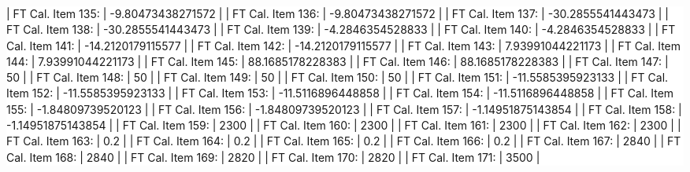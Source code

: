 | FT Cal. Item 135: | -9.80473438271572 |
| FT Cal. Item 136: | -9.80473438271572 |
| FT Cal. Item 137: | -30.2855541443473 |
| FT Cal. Item 138: | -30.2855541443473 |
| FT Cal. Item 139: | -4.2846354528833 |
| FT Cal. Item 140: | -4.2846354528833 |
| FT Cal. Item 141: | -14.2120179115577 |
| FT Cal. Item 142: | -14.2120179115577 |
| FT Cal. Item 143: | 7.93991044221173 |
| FT Cal. Item 144: | 7.93991044221173 |
| FT Cal. Item 145: | 88.1685178228383 |
| FT Cal. Item 146: | 88.1685178228383 |
| FT Cal. Item 147: | 50 |
| FT Cal. Item 148: | 50 |
| FT Cal. Item 149: | 50 |
| FT Cal. Item 150: | 50 |
| FT Cal. Item 151: | -11.5585395923133 |
| FT Cal. Item 152: | -11.5585395923133 |
| FT Cal. Item 153: | -11.5116896448858 |
| FT Cal. Item 154: | -11.5116896448858 |
| FT Cal. Item 155: | -1.84809739520123 |
| FT Cal. Item 156: | -1.84809739520123 |
| FT Cal. Item 157: | -1.14951875143854 |
| FT Cal. Item 158: | -1.14951875143854 |
| FT Cal. Item 159: | 2300 |
| FT Cal. Item 160: | 2300 |
| FT Cal. Item 161: | 2300 |
| FT Cal. Item 162: | 2300 |
| FT Cal. Item 163: | 0.2 |
| FT Cal. Item 164: | 0.2 |
| FT Cal. Item 165: | 0.2 |
| FT Cal. Item 166: | 0.2 |
| FT Cal. Item 167: | 2840 |
| FT Cal. Item 168: | 2840 |
| FT Cal. Item 169: | 2820 |
| FT Cal. Item 170: | 2820 |
| FT Cal. Item 171: | 3500 |